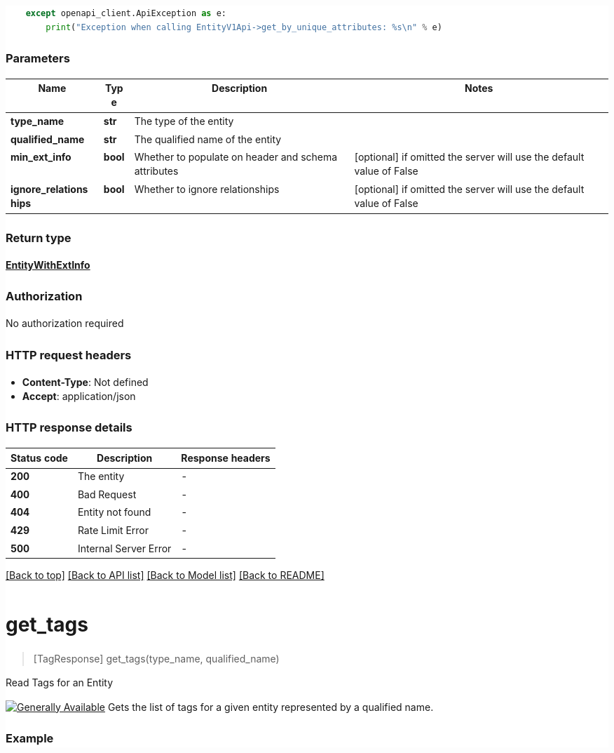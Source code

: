 ```python
    except openapi_client.ApiException as e:
        print("Exception when calling EntityV1Api->get_by_unique_attributes: %s\n" % e)
```


### Parameters

Name | Type | Description  | Notes
------------- | ------------- | ------------- | -------------
 **type_name** | **str**| The type of the entity |
 **qualified_name** | **str**| The qualified name of the entity |
 **min_ext_info** | **bool**| Whether to populate on header and schema attributes | [optional] if omitted the server will use the default value of False
 **ignore_relationships** | **bool**| Whether to ignore relationships | [optional] if omitted the server will use the default value of False

### Return type

[**EntityWithExtInfo**](EntityWithExtInfo.md)

### Authorization

No authorization required

### HTTP request headers

 - **Content-Type**: Not defined
 - **Accept**: application/json


### HTTP response details

| Status code | Description | Response headers |
|-------------|-------------|------------------|
**200** | The entity |  -  |
**400** | Bad Request |  -  |
**404** | Entity not found |  -  |
**429** | Rate Limit Error |  -  |
**500** | Internal Server Error |  -  |

[[Back to top]](#) [[Back to API list]](../README.md#documentation-for-api-endpoints) [[Back to Model list]](../README.md#documentation-for-models) [[Back to README]](../README.md)

# **get_tags**
> [TagResponse] get_tags(type_name, qualified_name)

Read Tags for an Entity

[![Generally Available](https://img.shields.io/badge/Lifecycle%20Stage-Generally%20Available-%2345c6e8)](#section/Versioning/API-Lifecycle-Policy)  Gets the list of tags for a given entity represented by a qualified name.

### Example

